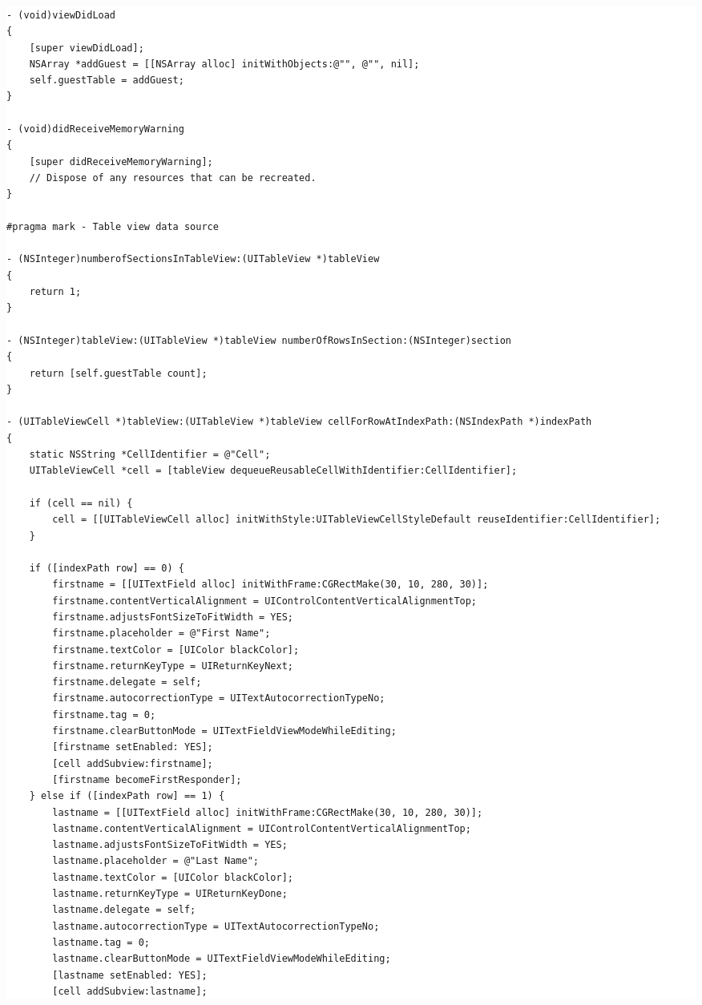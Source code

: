 ```
- (void)viewDidLoad
{
    [super viewDidLoad];
    NSArray *addGuest = [[NSArray alloc] initWithObjects:@"", @"", nil];
    self.guestTable = addGuest;
}

- (void)didReceiveMemoryWarning
{
    [super didReceiveMemoryWarning];
    // Dispose of any resources that can be recreated.
}

#pragma mark - Table view data source

- (NSInteger)numberofSectionsInTableView:(UITableView *)tableView
{
    return 1;
}

- (NSInteger)tableView:(UITableView *)tableView numberOfRowsInSection:(NSInteger)section
{
    return [self.guestTable count];
}

- (UITableViewCell *)tableView:(UITableView *)tableView cellForRowAtIndexPath:(NSIndexPath *)indexPath
{
    static NSString *CellIdentifier = @"Cell";
    UITableViewCell *cell = [tableView dequeueReusableCellWithIdentifier:CellIdentifier];

    if (cell == nil) {
        cell = [[UITableViewCell alloc] initWithStyle:UITableViewCellStyleDefault reuseIdentifier:CellIdentifier];
    }

    if ([indexPath row] == 0) {
        firstname = [[UITextField alloc] initWithFrame:CGRectMake(30, 10, 280, 30)];
        firstname.contentVerticalAlignment = UIControlContentVerticalAlignmentTop;
        firstname.adjustsFontSizeToFitWidth = YES;
        firstname.placeholder = @"First Name";
        firstname.textColor = [UIColor blackColor];
        firstname.returnKeyType = UIReturnKeyNext;
        firstname.delegate = self;
        firstname.autocorrectionType = UITextAutocorrectionTypeNo;
        firstname.tag = 0;
        firstname.clearButtonMode = UITextFieldViewModeWhileEditing;
        [firstname setEnabled: YES];
        [cell addSubview:firstname];
        [firstname becomeFirstResponder];
    } else if ([indexPath row] == 1) {
        lastname = [[UITextField alloc] initWithFrame:CGRectMake(30, 10, 280, 30)];
        lastname.contentVerticalAlignment = UIControlContentVerticalAlignmentTop;
        lastname.adjustsFontSizeToFitWidth = YES;
        lastname.placeholder = @"Last Name";
        lastname.textColor = [UIColor blackColor];
        lastname.returnKeyType = UIReturnKeyDone;
        lastname.delegate = self;
        lastname.autocorrectionType = UITextAutocorrectionTypeNo;
        lastname.tag = 0;
        lastname.clearButtonMode = UITextFieldViewModeWhileEditing;
        [lastname setEnabled: YES];
        [cell addSubview:lastname];
```